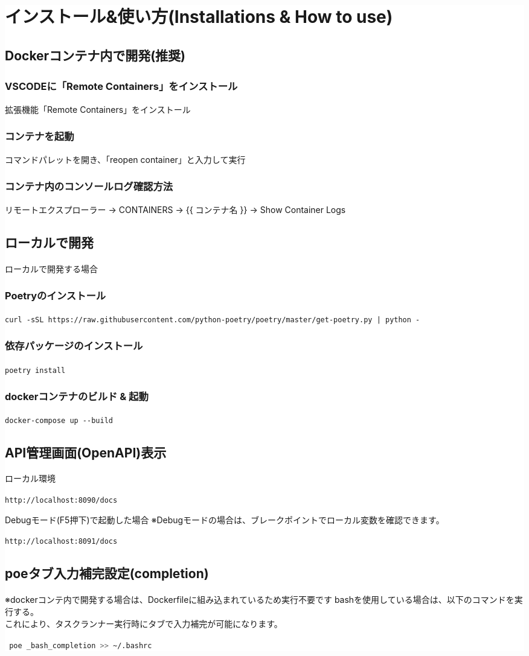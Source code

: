 # インストール&使い方(Installations & How to use)

## Dockerコンテナ内で開発(推奨)

### VSCODEに「Remote Containers」をインストール
拡張機能「Remote Containers」をインストール

### コンテナを起動
コマンドパレットを開き、「reopen container」と入力して実行

### コンテナ内のコンソールログ確認方法
リモートエクスプローラー -> CONTAINERS -> {{ コンテナ名 }} -> Show Container Logs　

## ローカルで開発
ローカルで開発する場合
### Poetryのインストール
```
curl -sSL https://raw.githubusercontent.com/python-poetry/poetry/master/get-poetry.py | python -
```

### 依存パッケージのインストール
```
poetry install
```

### dockerコンテナのビルド & 起動
```
docker-compose up --build
```

## API管理画面(OpenAPI)表示
ローカル環境
```
http://localhost:8090/docs
```

Debugモード(F5押下)で起動した場合
※Debugモードの場合は、ブレークポイントでローカル変数を確認できます。
```
http://localhost:8091/docs
```

## poeタブ入力補完設定(completion)
※dockerコンテ内で開発する場合は、Dockerfileに組み込まれているため実行不要です
bashを使用している場合は、以下のコマンドを実行する。<br>
これにより、タスクランナー実行時にタブで入力補完が可能になります。<br>

```bash
 poe _bash_completion >> ~/.bashrc
```
